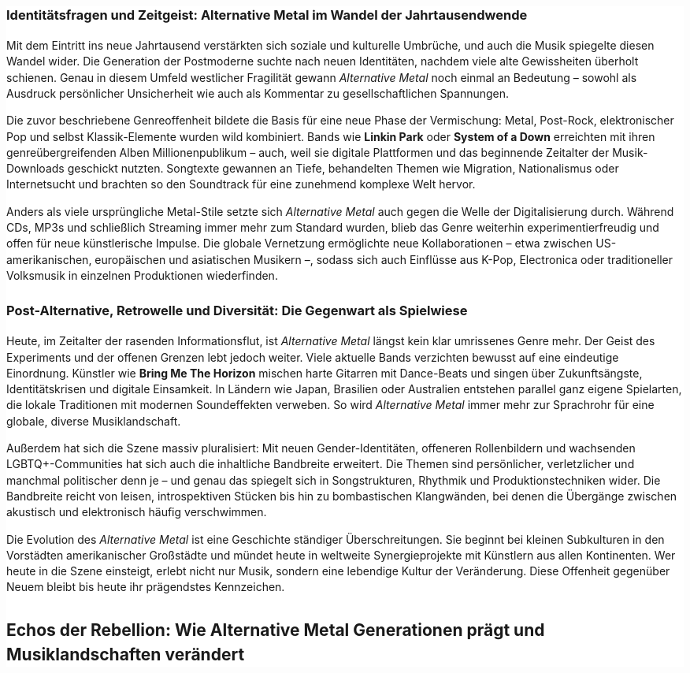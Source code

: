 ### Identitätsfragen und Zeitgeist: Alternative Metal im Wandel der Jahrtausendwende

Mit dem Eintritt ins neue Jahrtausend verstärkten sich soziale und kulturelle Umbrüche, und auch die
Musik spiegelte diesen Wandel wider. Die Generation der Postmoderne suchte nach neuen Identitäten,
nachdem viele alte Gewissheiten überholt schienen. Genau in diesem Umfeld westlicher Fragilität
gewann _Alternative Metal_ noch einmal an Bedeutung – sowohl als Ausdruck persönlicher Unsicherheit
wie auch als Kommentar zu gesellschaftlichen Spannungen.

Die zuvor beschriebene Genreoffenheit bildete die Basis für eine neue Phase der Vermischung: Metal,
Post-Rock, elektronischer Pop und selbst Klassik-Elemente wurden wild kombiniert. Bands wie **Linkin
Park** oder **System of a Down** erreichten mit ihren genreübergreifenden Alben Millionenpublikum –
auch, weil sie digitale Plattformen und das beginnende Zeitalter der Musik-Downloads geschickt
nutzten. Songtexte gewannen an Tiefe, behandelten Themen wie Migration, Nationalismus oder
Internetsucht und brachten so den Soundtrack für eine zunehmend komplexe Welt hervor.

Anders als viele ursprüngliche Metal-Stile setzte sich _Alternative Metal_ auch gegen die Welle der
Digitalisierung durch. Während CDs, MP3s und schließlich Streaming immer mehr zum Standard wurden,
blieb das Genre weiterhin experimentierfreudig und offen für neue künstlerische Impulse. Die globale
Vernetzung ermöglichte neue Kollaborationen – etwa zwischen US-amerikanischen, europäischen und
asiatischen Musikern –, sodass sich auch Einflüsse aus K-Pop, Electronica oder traditioneller
Volksmusik in einzelnen Produktionen wiederfinden.

### Post-Alternative, Retrowelle und Diversität: Die Gegenwart als Spielwiese

Heute, im Zeitalter der rasenden Informationsflut, ist _Alternative Metal_ längst kein klar
umrissenes Genre mehr. Der Geist des Experiments und der offenen Grenzen lebt jedoch weiter. Viele
aktuelle Bands verzichten bewusst auf eine eindeutige Einordnung. Künstler wie **Bring Me The
Horizon** mischen harte Gitarren mit Dance-Beats und singen über Zukunftsängste, Identitätskrisen
und digitale Einsamkeit. In Ländern wie Japan, Brasilien oder Australien entstehen parallel ganz
eigene Spielarten, die lokale Traditionen mit modernen Soundeffekten verweben. So wird _Alternative
Metal_ immer mehr zur Sprachrohr für eine globale, diverse Musiklandschaft.

Außerdem hat sich die Szene massiv pluralisiert: Mit neuen Gender-Identitäten, offeneren
Rollenbildern und wachsenden LGBTQ+-Communities hat sich auch die inhaltliche Bandbreite erweitert.
Die Themen sind persönlicher, verletzlicher und manchmal politischer denn je – und genau das
spiegelt sich in Songstrukturen, Rhythmik und Produktionstechniken wider. Die Bandbreite reicht von
leisen, introspektiven Stücken bis hin zu bombastischen Klangwänden, bei denen die Übergänge
zwischen akustisch und elektronisch häufig verschwimmen.

Die Evolution des _Alternative Metal_ ist eine Geschichte ständiger Überschreitungen. Sie beginnt
bei kleinen Subkulturen in den Vorstädten amerikanischer Großstädte und mündet heute in weltweite
Synergieprojekte mit Künstlern aus allen Kontinenten. Wer heute in die Szene einsteigt, erlebt nicht
nur Musik, sondern eine lebendige Kultur der Veränderung. Diese Offenheit gegenüber Neuem bleibt bis
heute ihr prägendstes Kennzeichen.

## Echos der Rebellion: Wie Alternative Metal Generationen prägt und Musiklandschaften verändert
